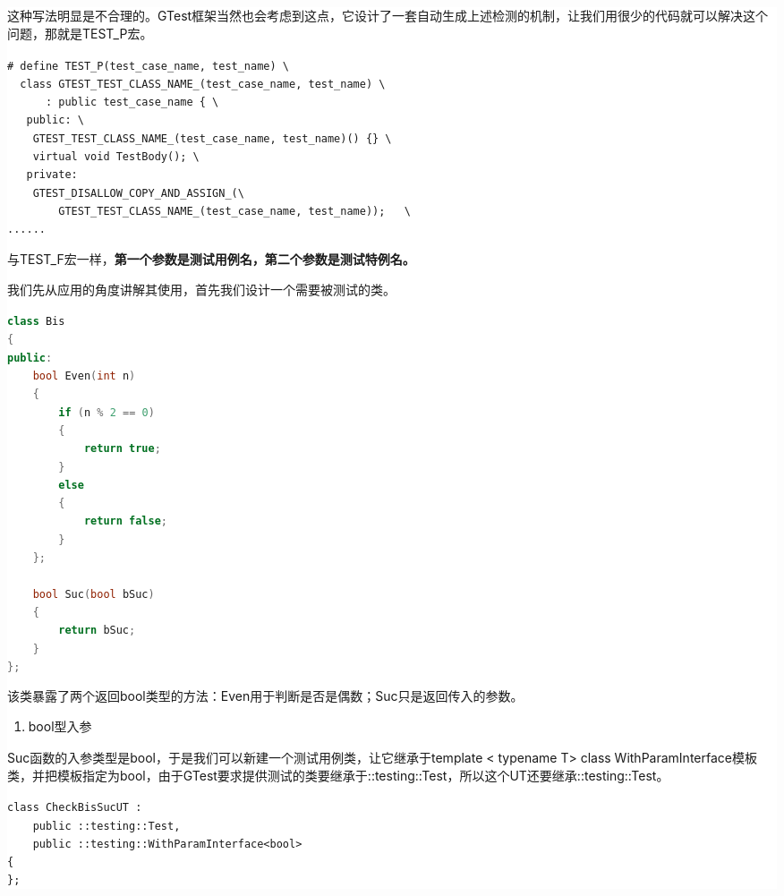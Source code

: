 这种写法明显是不合理的。GTest框架当然也会考虑到这点，它设计了一套自动生成上述检测的机制，让我们用很少的代码就可以解决这个问题，那就是TEST_P宏。

```
# define TEST_P(test_case_name, test_name) \
  class GTEST_TEST_CLASS_NAME_(test_case_name, test_name) \
      : public test_case_name { \
   public: \
    GTEST_TEST_CLASS_NAME_(test_case_name, test_name)() {} \
    virtual void TestBody(); \
   private:
    GTEST_DISALLOW_COPY_AND_ASSIGN_(\
        GTEST_TEST_CLASS_NAME_(test_case_name, test_name));   \
......
```

与TEST_F宏一样，**第一个参数是测试用例名，第二个参数是测试特例名。**

我们先从应用的角度讲解其使用，首先我们设计一个需要被测试的类。

```c++
class Bis 
{
public:
    bool Even(int n) 
    {
        if (n % 2 == 0) 
        {
            return true;
        }
        else 
        {
            return false;
        }
    };
 
    bool Suc(bool bSuc) 
    {
        return bSuc;
    }
};
```

该类暴露了两个返回bool类型的方法：Even用于判断是否是偶数；Suc只是返回传入的参数。

1. bool型入参

Suc函数的入参类型是bool，于是我们可以新建一个测试用例类，让它继承于template < typename T> class WithParamInterface模板类，并把模板指定为bool，由于GTest要求提供测试的类要继承于::testing::Test，所以这个UT还要继承::testing::Test。

```
class CheckBisSucUT :
    public ::testing::Test,
    public ::testing::WithParamInterface<bool>
{
};
```
